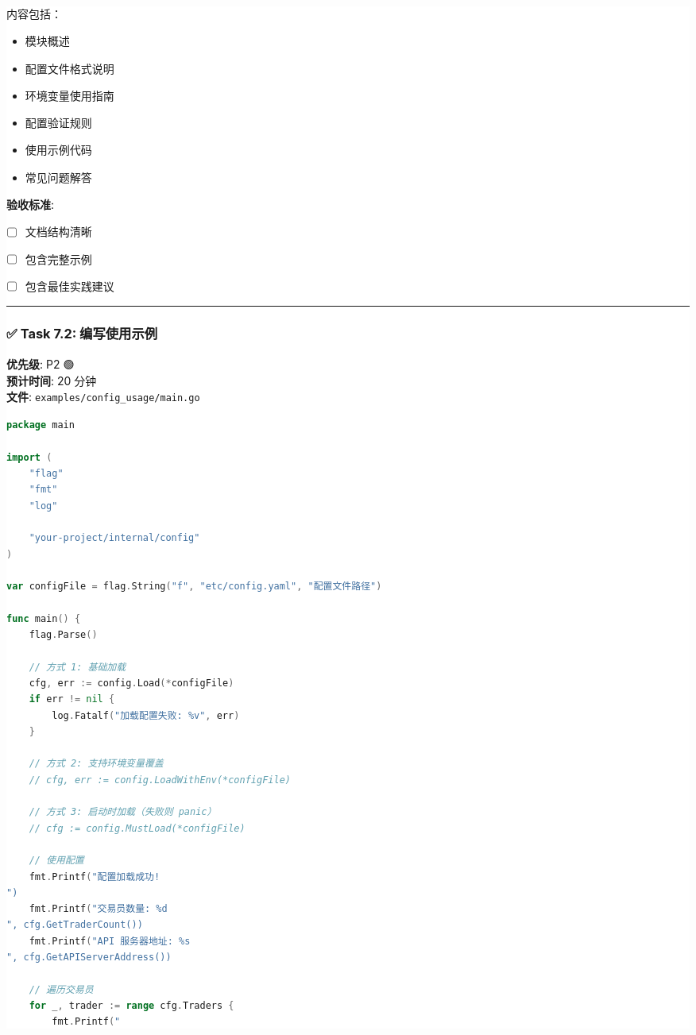 内容包括：

- 模块概述

- 配置文件格式说明

- 环境变量使用指南

- 配置验证规则

- 使用示例代码

- 常见问题解答

**验收标准**:

- [ ]  文档结构清晰

- [ ]  包含完整示例

- [ ]  包含最佳实践建议

---

### ✅ Task 7.2: 编写使用示例

**优先级**: P2 🟢\
**预计时间**: 20 分钟\
**文件**: `examples/config_usage/main.go`

```go
package main

import (
    "flag"
    "fmt"
    "log"
    
    "your-project/internal/config"
)

var configFile = flag.String("f", "etc/config.yaml", "配置文件路径")

func main() {
    flag.Parse()
    
    // 方式 1: 基础加载
    cfg, err := config.Load(*configFile)
    if err != nil {
        log.Fatalf("加载配置失败: %v", err)
    }
    
    // 方式 2: 支持环境变量覆盖
    // cfg, err := config.LoadWithEnv(*configFile)
    
    // 方式 3: 启动时加载（失败则 panic）
    // cfg := config.MustLoad(*configFile)
    
    // 使用配置
    fmt.Printf("配置加载成功!
")
    fmt.Printf("交易员数量: %d
", cfg.GetTraderCount())
    fmt.Printf("API 服务器地址: %s
", cfg.GetAPIServerAddress())
    
    // 遍历交易员
    for _, trader := range cfg.Traders {
        fmt.Printf("
```